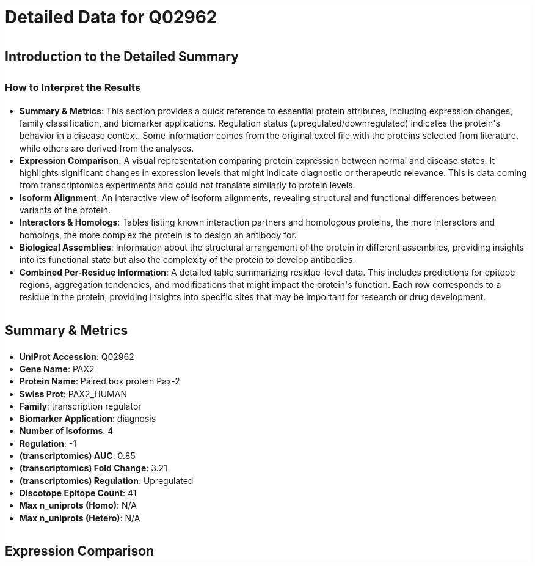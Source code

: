 # Detailed Data for Q02962


## Introduction to the Detailed Summary

### How to Interpret the Results

- **Summary & Metrics**: This section provides a quick reference to essential protein attributes, including expression changes, family classification, and biomarker applications. Regulation status (upregulated/downregulated) indicates the protein's behavior in a disease context. Some information comes from the original excel file with the proteins selected from literature, while others are derived from the analyses.
- **Expression Comparison**: A visual representation comparing protein expression between normal and disease states. It highlights significant changes in expression levels that might indicate diagnostic or therapeutic relevance. This is data coming from transcriptomics experiments and could not translate similarly to protein levels.
- **Isoform Alignment**: An interactive view of isoform alignments, revealing structural and functional differences between variants of the protein.
- **Interactors & Homologs**: Tables listing known interaction partners and homologous proteins, the more interactors and homologs, the more complex the protein is to design an antibody for.
- **Biological Assemblies**: Information about the structural arrangement of the protein in different assemblies, providing insights into its functional state but also the complexity of the protein to develop antibodies.
- **Combined Per-Residue Information**: A detailed table summarizing residue-level data. This includes predictions for epitope regions, aggregation tendencies, and modifications that might impact the protein's function. Each row corresponds to a residue in the protein, providing insights into specific sites that may be important for research or drug development.
## Summary & Metrics

- **UniProt Accession**: Q02962
- **Gene Name**: PAX2
- **Protein Name**: Paired box protein Pax-2
- **Swiss Prot**: PAX2_HUMAN
- **Family**: transcription regulator
- **Biomarker Application**: diagnosis
- **Number of Isoforms**: 4
- **Regulation**: -1
- **(transcriptomics) AUC**: 0.85
- **(transcriptomics) Fold Change**: 3.21
- **(transcriptomics) Regulation**: Upregulated
- **Discotope Epitope Count**: 41
- **Max n_uniprots (Homo)**: N/A
- **Max n_uniprots (Hetero)**: N/A


## Expression Comparison
